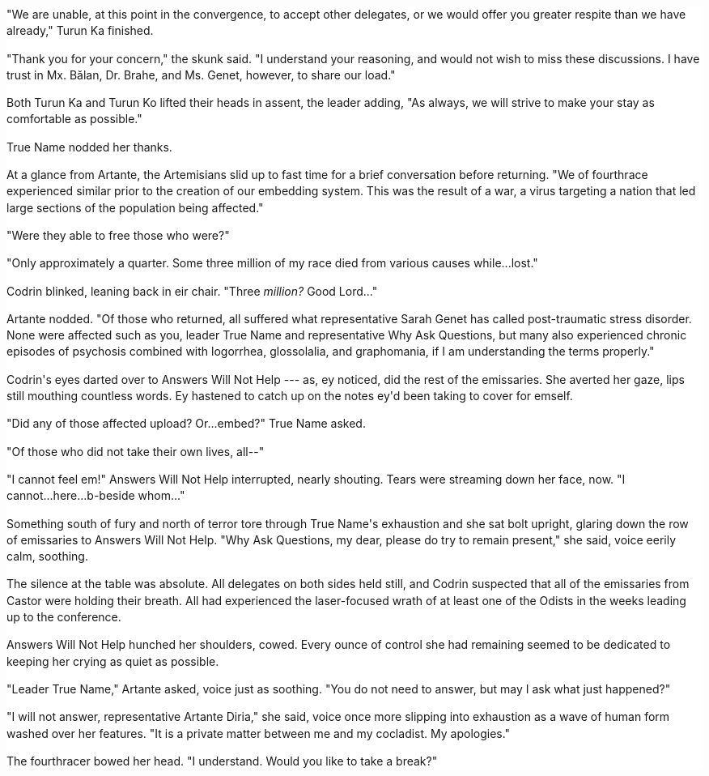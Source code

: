 "We are unable, at this point in the convergence, to accept other delegates, or we would offer you greater respite than we have already," Turun Ka finished.

"Thank you for your concern," the skunk said. "I understand your reasoning, and would not wish to miss these discussions. I have trust in Mx. Bălan, Dr. Brahe, and Ms. Genet, however, to share our load."

Both Turun Ka and Turun Ko lifted their heads in assent, the leader adding, "As always, we will strive to make your stay as comfortable as possible."

True Name nodded her thanks.

At a glance from Artante, the Artemisians slid up to fast time for a brief conversation before returning. "We of fourthrace experienced similar prior to the creation of our embedding system. This was the result of a war, a virus targeting a nation that led large sections of the population being affected."

"Were they able to free those who were?"

"Only approximately a quarter. Some three million of my race died from various causes while...lost."

Codrin blinked, leaning back in eir chair. "Three *million?* Good Lord..."

Artante nodded. "Of those who returned, all suffered what representative Sarah Genet has called post-traumatic stress disorder. None were affected such as you, leader True Name and representative Why Ask Questions, but many also experienced chronic episodes of psychosis combined with logorrhea, glossolalia, and graphomania, if I am understanding the terms properly."

Codrin's eyes darted over to Answers Will Not Help --- as, ey noticed, did the rest of the emissaries. She averted her gaze, lips still mouthing countless words. Ey hastened to catch up on the notes ey'd been taking to cover for emself.

"Did any of those affected upload? Or...embed?" True Name asked.

"Of those who did not take their own lives, all--"

"I cannot feel em!" Answers Will Not Help interrupted, nearly shouting. Tears were streaming down her face, now. "I cannot...here...b-beside whom..."

Something south of fury and north of terror tore through True Name's exhaustion and she sat bolt upright, glaring down the row of emissaries to Answers Will Not Help. "Why Ask Questions, my dear, please do try to remain present," she said, voice eerily calm, soothing.

The silence at the table was absolute. All delegates on both sides held still, and Codrin suspected that all of the emissaries from Castor were holding their breath. All had experienced the laser-focused wrath of at least one of the Odists in the weeks leading up to the conference.

Answers Will Not Help hunched her shoulders, cowed. Every ounce of control she had remaining seemed to be dedicated to keeping her crying as quiet as possible.

"Leader True Name," Artante asked, voice just as soothing. "You do not need to answer, but may I ask what just happened?"

"I will not answer, representative Artante Diria," she said, voice once more slipping into exhaustion as a wave of human form washed over her features. "It is a private matter between me and my cocladist. My apologies."

The fourthracer bowed her head. "I understand. Would you like to take a break?"
